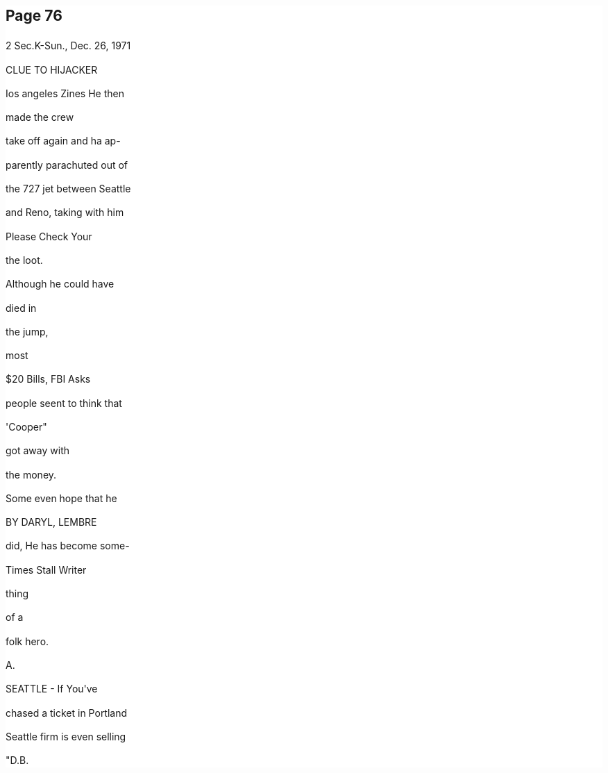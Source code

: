 
## Page 76

2 Sec.K-Sun., Dec. 26, 1971

CLUE TO HIJACKER

Ios angeles Zines He then

made the crew

take off again and ha ap-

parently parachuted out of

the 727 jet between Seattle

and Reno, taking with him

Please Check Your

the loot.

Although he could have

died in

the jump,

most

$20 Bills, FBI Asks

people seent to think that

'Cooper"

got away with

the money.

Some even hope that he

BY DARYL, LEMBRE

did, He has become some-

Times Stall Writer

thing

of a

folk hero.

A.

SEATTLE - If You've

chased a ticket in Portland

Seattle firm is even selling

"D.B.
